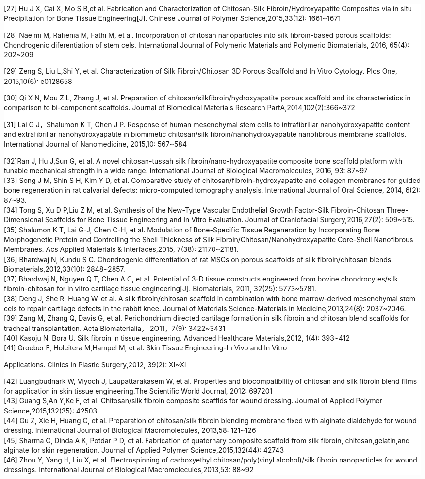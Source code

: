 [27] Hu J X, Cai X, Mo S B,et al. Fabrication and Characterization of Chitosan-Silk Fibroin/Hydroxyapatite Composites via in situ Precipitation for Bone Tissue Engineering[J]. Chinese Journal of Polymer Science,2015,33(12): 1661\~1671

[28] Naeimi M, Rafienia M, Fathi M, et al. Incorporation of chitosan nanoparticles into silk fibroin-based porous scaffolds: Chondrogenic diferentiation of stem cels. International Journal of Polymeric Materials and Polymeric Biomaterials, 2016, 65(4): 202\~209

[29] Zeng S, Liu L,Shi Y, et al. Characterization of Silk Fibroin/Chitosan 3D Porous Scaffold and In Vitro Cytology. Plos One, 2015,10(6): e0128658

[30] Qi X N, Mou Z L, Zhang J, et al. Preparation of chitosan/silkfibroin/hydroxyapatite porous scaffold and its characteristics in comparison to bi-component scaffolds. Journal of Biomedical Materials Research PartA,2014,102(2):366\~372

[31] Lai G J，Shalumon K T, Chen J P. Response of human mesenchymal stem cells to intrafibrillar nanohydroxyapatite content and extrafibrillar nanohydroxyapatite in biomimetic chitosan/silk fibroin/nanohydroxyapatite nanofibrous membrane scaffolds. International Journal of Nanomedicine, 2015,10: 567\~584

[32]Ran J, Hu J,Sun G, et al. A novel chitosan-tussah silk fibroin/nano-hydroxyapatite composite bone scaffold platform with tunable mechanical strength in a wide range. International Journal of Biological Macromolecules, 2016, 93: 87\~97   
[33] Song J M, Shin S H, Kim Y D, et al. Comparative study of chitosan/fibroin-hydroxyapatite and collagen membranes for guided bone regeneration in rat calvarial defects: micro-computed tomography analysis. International Journal of Oral Science, 2014, 6(2): 87\~93.   
[34] Tong S, Xu D P,Liu Z M, et al. Synthesis of the New-Type Vascular Endothelial Growth Factor-Silk Fibroin-Chitosan Three-Dimensional Scaffolds for Bone Tissue Engineering and In Vitro Evaluation. Journal of Craniofacial Surgery,2016,27(2): 509\~515.   
[35] Shalumon K T, Lai G-J, Chen C-H, et al. Modulation of Bone-Specific Tissue Regeneration by Incorporating Bone Morphogenetic Protein and Controlling the Shell Thickness of Silk Fibroin/Chitosan/Nanohydroxyapatite Core-Shell Nanofibrous Membranes. Acs Applied Materials & Interfaces,2015, 7(38): 21170\~21181.   
[36] Bhardwaj N, Kundu S C. Chondrogenic differentiation of rat MSCs on porous scaffolds of silk fibroin/chitosan blends. Biomaterials,2012,33(10): 2848\~2857.   
[37] Bhardwaj N, Nguyen Q T, Chen A C, et al. Potential of 3-D tissue constructs engineered from bovine chondrocytes/silk fibroin-chitosan for in vitro cartilage tissue engineering[J]. Biomaterials, 2011, 32(25): 5773\~5781.   
[38] Deng J, She R, Huang W, et al. A silk fibroin/chitosan scaffold in combination with bone marrow-derived mesenchymal stem cels to repair cartilage defects in the rabbit knee. Journal of Materials Science-Materials in Medicine,2013,24(8): 2037\~2046.   
[39] Zang M, Zhang Q, Davis G, et al. Perichondrium directed cartilage formation in silk fibroin and chitosan blend scaffolds for tracheal transplantation. Acta Biomaterialia， 2O11，7(9): 3422\~3431   
[40] Kasoju N, Bora U. Silk fibroin in tissue engineering. Advanced Healthcare Materials,2012, 1(4): 393\~412   
[41] Groeber F, Holeitera M,Hampel M, et al. Skin Tissue Engineering-In Vivo and In Vitro

Applications. Clinics in Plastic Surgery,2012, 39(2): XI\~XI

[42] Luangbudnark W, Viyoch J, Laupattarakasem W, et al. Properties and biocompatibility of chitosan and silk fibroin blend films for application in skin tissue engineering.The Scientific World Journal, 2012: 697201   
[43] Guang S,An Y,Ke F, et al. Chitosan/silk fibroin composite scafflds for wound dressing. Journal of Applied Polymer Science,2015,132(35): 42503   
[44] Gu Z, Xie H, Huang C, et al. Preparation of chitosan/silk fibroin blending membrane fixed with alginate dialdehyde for wound dressing. International Journal of Biological Macromolecules, 2013,58: 121\~126   
[45] Sharma C, Dinda A K, Potdar P D, et al. Fabrication of quaternary composite scaffold from silk fibroin, chitosan,gelatin,and alginate for skin regeneration. Journal of Applied Polymer Science,2015,132(44): 42743   
[46] Zhou Y, Yang H, Liu X, et al. Electrospinning of carboxyethyl chitosan/poly(vinyl alcohol)/silk fibroin nanoparticles for wound dressings. International Journal of Biological Macromolecules,2013,53: 88\~92   
